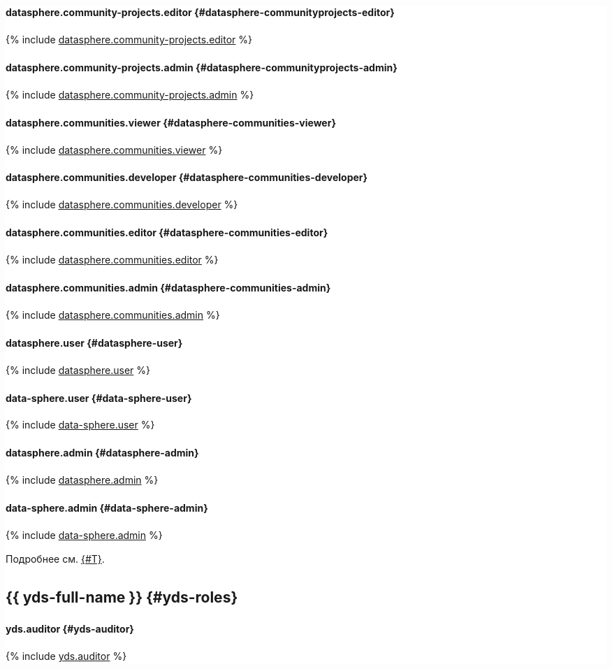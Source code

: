 #### datasphere.community-projects.editor {#datasphere-communityprojects-editor}

{% include [datasphere.community-projects.editor](../_roles/datasphere/community-projects/editor.md) %}

#### datasphere.community-projects.admin {#datasphere-communityprojects-admin}

{% include [datasphere.community-projects.admin](../_roles/datasphere/community-projects/admin.md) %}

#### datasphere.communities.viewer {#datasphere-communities-viewer}

{% include [datasphere.communities.viewer](../_roles/datasphere/communities/viewer.md) %}

#### datasphere.communities.developer {#datasphere-communities-developer}

{% include [datasphere.communities.developer](../_roles/datasphere/communities/developer.md) %}

#### datasphere.communities.editor {#datasphere-communities-editor}

{% include [datasphere.communities.editor](../_roles/datasphere/communities/editor.md) %}

#### datasphere.communities.admin {#datasphere-communities-admin}

{% include [datasphere.communities.admin](../_roles/datasphere/communities/admin.md) %}

#### datasphere.user {#datasphere-user}

{% include [datasphere.user](../_roles/datasphere/user.md) %}

#### data-sphere.user {#data-sphere-user}

{% include [data-sphere.user](../_roles/data-sphere/user.md) %}

#### datasphere.admin {#datasphere-admin}

{% include [datasphere.admin](../_roles/datasphere/admin.md) %}

#### data-sphere.admin {#data-sphere-admin}

{% include [data-sphere.admin](../_roles/data-sphere/admin.md) %}

Подробнее см. [{#T}](../datasphere/security/index.md).


## {{ yds-full-name }} {#yds-roles}

#### yds.auditor {#yds-auditor}

{% include [yds.auditor](../_roles/yds/auditor.md) %}
